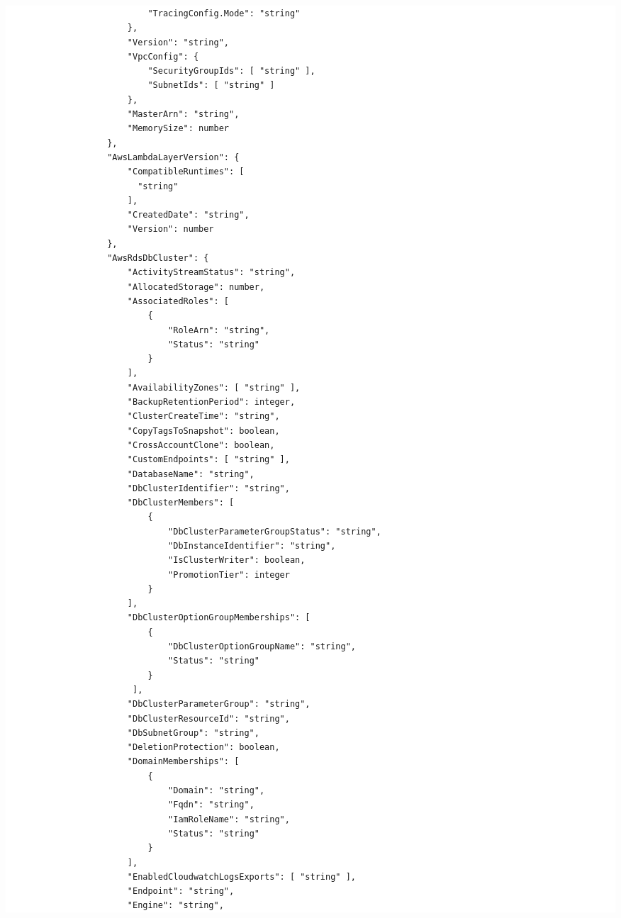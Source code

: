 ```
                            "TracingConfig.Mode": "string"
                        },
                        "Version": "string",
                        "VpcConfig": {
                            "SecurityGroupIds": [ "string" ],
                            "SubnetIds": [ "string" ]
                        },
                        "MasterArn": "string",
                        "MemorySize": number
                    },
                    "AwsLambdaLayerVersion": {
                        "CompatibleRuntimes": [
                          "string"
                        ],
                        "CreatedDate": "string",
                        "Version": number
                    },
                    "AwsRdsDbCluster": {
                        "ActivityStreamStatus": "string",
                        "AllocatedStorage": number,
                        "AssociatedRoles": [
                            {
                                "RoleArn": "string",
                                "Status": "string"
                            }
                        ],
                        "AvailabilityZones": [ "string" ],
                        "BackupRetentionPeriod": integer,
                        "ClusterCreateTime": "string",
                        "CopyTagsToSnapshot": boolean,
                        "CrossAccountClone": boolean,
                        "CustomEndpoints": [ "string" ],
                        "DatabaseName": "string",
                        "DbClusterIdentifier": "string",
                        "DbClusterMembers": [
                            {
                                "DbClusterParameterGroupStatus": "string",
                                "DbInstanceIdentifier": "string",
                                "IsClusterWriter": boolean,
                                "PromotionTier": integer
                            }
                        ],
                        "DbClusterOptionGroupMemberships": [
                            {
                                "DbClusterOptionGroupName": "string",
                                "Status": "string"
                            }
                         ],
                        "DbClusterParameterGroup": "string",
                        "DbClusterResourceId": "string",
                        "DbSubnetGroup": "string",
                        "DeletionProtection": boolean,
                        "DomainMemberships": [
                            {
                                "Domain": "string",
                                "Fqdn": "string",
                                "IamRoleName": "string",
                                "Status": "string"
                            }
                        ],
                        "EnabledCloudwatchLogsExports": [ "string" ],
                        "Endpoint": "string",
                        "Engine": "string",
```